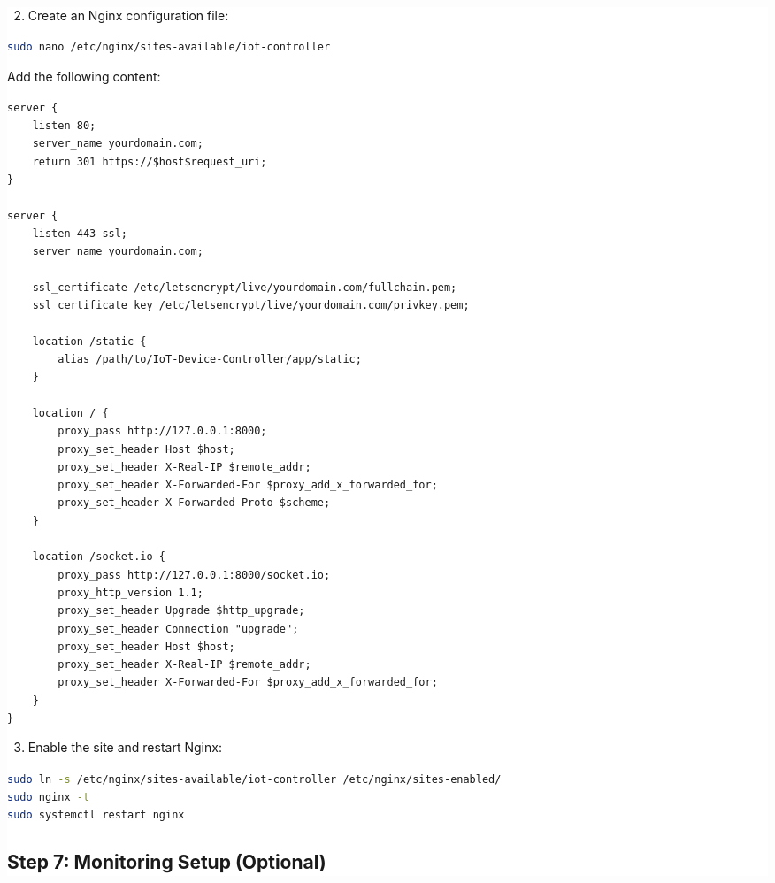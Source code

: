 2. Create an Nginx configuration file:

```bash
sudo nano /etc/nginx/sites-available/iot-controller
```

Add the following content:

```nginx
server {
    listen 80;
    server_name yourdomain.com;
    return 301 https://$host$request_uri;
}

server {
    listen 443 ssl;
    server_name yourdomain.com;

    ssl_certificate /etc/letsencrypt/live/yourdomain.com/fullchain.pem;
    ssl_certificate_key /etc/letsencrypt/live/yourdomain.com/privkey.pem;

    location /static {
        alias /path/to/IoT-Device-Controller/app/static;
    }

    location / {
        proxy_pass http://127.0.0.1:8000;
        proxy_set_header Host $host;
        proxy_set_header X-Real-IP $remote_addr;
        proxy_set_header X-Forwarded-For $proxy_add_x_forwarded_for;
        proxy_set_header X-Forwarded-Proto $scheme;
    }

    location /socket.io {
        proxy_pass http://127.0.0.1:8000/socket.io;
        proxy_http_version 1.1;
        proxy_set_header Upgrade $http_upgrade;
        proxy_set_header Connection "upgrade";
        proxy_set_header Host $host;
        proxy_set_header X-Real-IP $remote_addr;
        proxy_set_header X-Forwarded-For $proxy_add_x_forwarded_for;
    }
}
```

3. Enable the site and restart Nginx:

```bash
sudo ln -s /etc/nginx/sites-available/iot-controller /etc/nginx/sites-enabled/
sudo nginx -t
sudo systemctl restart nginx
```

## Step 7: Monitoring Setup (Optional)
